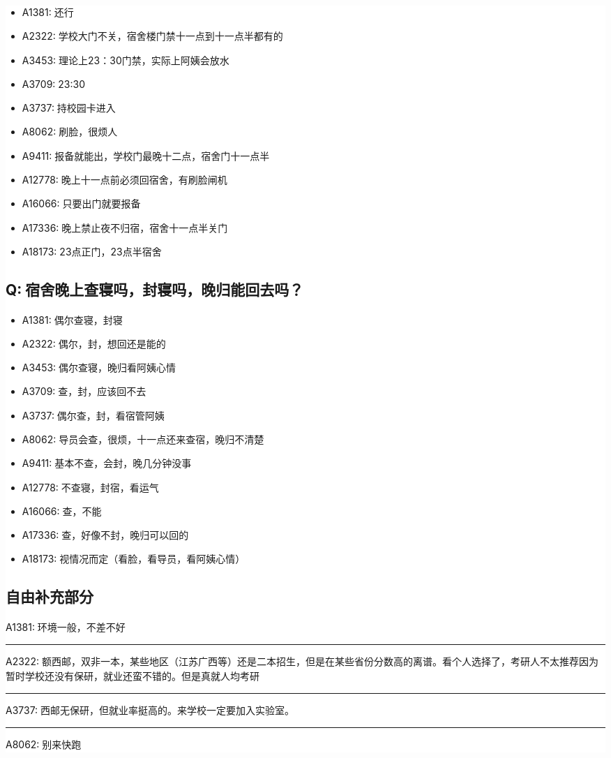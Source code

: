- A1381: 还行

- A2322: 学校大门不关，宿舍楼门禁十一点到十一点半都有的

- A3453: 理论上23：30门禁，实际上阿姨会放水

- A3709: 23:30

- A3737: 持校园卡进入

- A8062: 刷脸，很烦人

- A9411: 报备就能出，学校门最晚十二点，宿舍门十一点半

- A12778: 晚上十一点前必须回宿舍，有刷脸闸机

- A16066: 只要出门就要报备

- A17336: 晚上禁止夜不归宿，宿舍十一点半关门

- A18173: 23点正门，23点半宿舍

## Q: 宿舍晚上查寝吗，封寝吗，晚归能回去吗？

- A1381: 偶尔查寝，封寝

- A2322: 偶尔，封，想回还是能的

- A3453: 偶尔查寝，晚归看阿姨心情

- A3709: 查，封，应该回不去

- A3737: 偶尔查，封，看宿管阿姨

- A8062: 导员会查，很烦，十一点还来查宿，晚归不清楚

- A9411: 基本不查，会封，晚几分钟没事

- A12778: 不查寝，封宿，看运气

- A16066: 查，不能

- A17336: 查，好像不封，晚归可以回的

- A18173: 视情况而定（看脸，看导员，看阿姨心情）

## 自由补充部分

A1381: 环境一般，不差不好

***

A2322: 额西邮，双非一本，某些地区（江苏广西等）还是二本招生，但是在某些省份分数高的离谱。看个人选择了，考研人不太推荐因为暂时学校还没有保研，就业还蛮不错的。但是真就人均考研

***

A3737: 西邮无保研，但就业率挺高的。来学校一定要加入实验室。

***

A8062: 别来快跑
